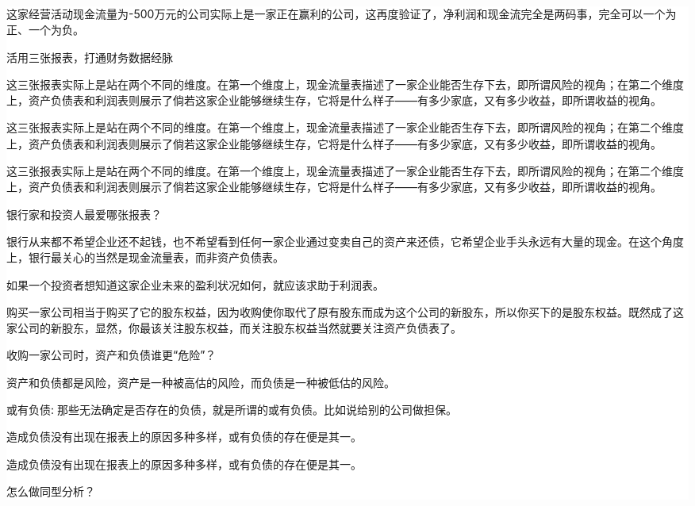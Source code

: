 

这家经营活动现金流量为-500万元的公司实际上是一家正在赢利的公司，这再度验证了，净利润和现金流完全是两码事，完全可以一个为正、一个为负。

  

活用三张报表，打通财务数据经脉

  



这三张报表实际上是站在两个不同的维度。在第一个维度上，现金流量表描述了一家企业能否生存下去，即所谓风险的视角；在第二个维度上，资产负债表和利润表则展示了倘若这家企业能够继续生存，它将是什么样子——有多少家底，又有多少收益，即所谓收益的视角。

这三张报表实际上是站在两个不同的维度。在第一个维度上，现金流量表描述了一家企业能否生存下去，即所谓风险的视角；在第二个维度上，资产负债表和利润表则展示了倘若这家企业能够继续生存，它将是什么样子——有多少家底，又有多少收益，即所谓收益的视角。

  



这三张报表实际上是站在两个不同的维度。在第一个维度上，现金流量表描述了一家企业能否生存下去，即所谓风险的视角；在第二个维度上，资产负债表和利润表则展示了倘若这家企业能够继续生存，它将是什么样子——有多少家底，又有多少收益，即所谓收益的视角。

  

银行家和投资人最爱哪张报表？

  



银行从来都不希望企业还不起钱，也不希望看到任何一家企业通过变卖自己的资产来还债，它希望企业手头永远有大量的现金。在这个角度上，银行最关心的当然是现金流量表，而非资产负债表。

  



如果一个投资者想知道这家企业未来的盈利状况如何，就应该求助于利润表。

  



购买一家公司相当于购买了它的股东权益，因为收购使你取代了原有股东而成为这个公司的新股东，所以你买下的是股东权益。既然成了这家公司的新股东，显然，你最该关注股东权益，而关注股东权益当然就要关注资产负债表了。

  

收购一家公司时，资产和负债谁更“危险”？

  



资产和负债都是风险，资产是一种被高估的风险，而负债是一种被低估的风险。

  



或有负债: 那些无法确定是否存在的负债，就是所谓的或有负债。比如说给别的公司做担保。

造成负债没有出现在报表上的原因多种多样，或有负债的存在便是其一。

  



造成负债没有出现在报表上的原因多种多样，或有负债的存在便是其一。

  

怎么做同型分析？

  